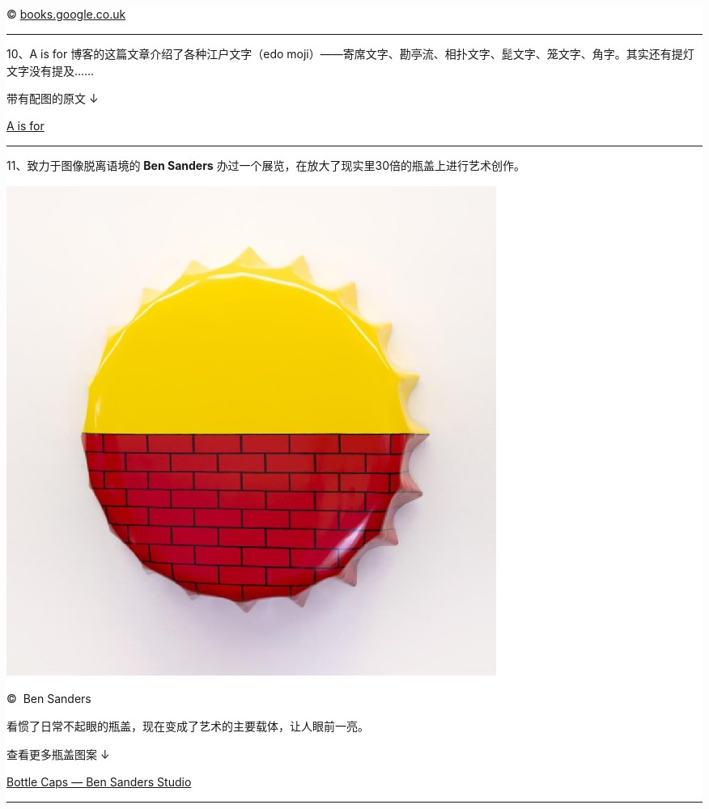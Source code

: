 © [books.google.co.uk](http://books.google.co.uk)

---

10、A is for 博客的这篇文章介绍了各种江户文字（edo moji）——寄席文字、勘亭流、相扑文字、髭文字、笼文字、角字。其实还有提灯文字没有提及……

带有配图的原文 ↓

[A is for](https://aisforfonts.com/edomoji)

---

11、致力于图像脱离语境的 **Ben Sanders** 办过一个展览，在放大了现实里30倍的瓶盖上进行艺术创作。

![640 (9).png](Scenes%20Weekly%20%2324.assets/640%20(9).png)

©  Ben Sanders

看惯了日常不起眼的瓶盖，现在变成了艺术的主要载体，让人眼前一亮。

查看更多瓶盖图案 ↓

[Bottle Caps — Ben Sanders Studio](https://bensandersstudio.com/Bottle-Caps)

---

